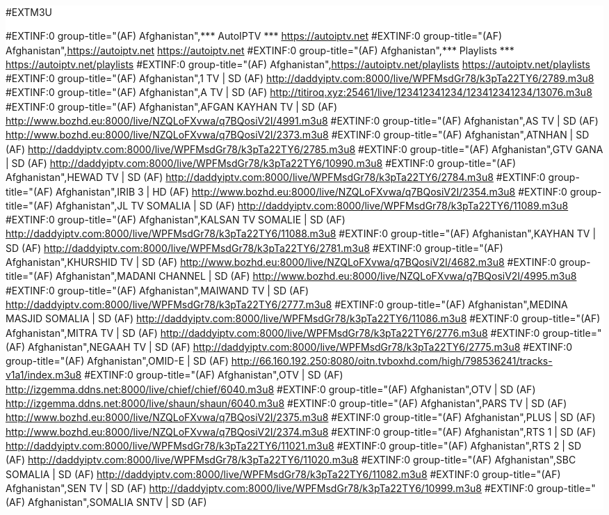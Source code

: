 #EXTM3U


#EXTINF:0 group-title="(AF) Afghanistan",*** AutoIPTV ***
https://autoiptv.net
#EXTINF:0 group-title="(AF) Afghanistan",https://autoiptv.net
https://autoiptv.net
#EXTINF:0 group-title="(AF) Afghanistan",*** Playlists ***
https://autoiptv.net/playlists
#EXTINF:0 group-title="(AF) Afghanistan",https://autoiptv.net/playlists
https://autoiptv.net/playlists
#EXTINF:0 group-title="(AF) Afghanistan",1 TV | SD (AF)
http://daddyiptv.com:8000/live/WPFMsdGr78/k3pTa22TY6/2789.m3u8
#EXTINF:0 group-title="(AF) Afghanistan",A TV | SD (AF)
http://titiroq.xyz:25461/live/123412341234/123412341234/13076.m3u8
#EXTINF:0 group-title="(AF) Afghanistan",AFGAN KAYHAN TV | SD (AF)
http://www.bozhd.eu:8000/live/NZQLoFXvwa/q7BQosiV2I/4991.m3u8
#EXTINF:0 group-title="(AF) Afghanistan",AS TV | SD (AF)
http://www.bozhd.eu:8000/live/NZQLoFXvwa/q7BQosiV2I/2373.m3u8
#EXTINF:0 group-title="(AF) Afghanistan",ATNHAN | SD (AF)
http://daddyiptv.com:8000/live/WPFMsdGr78/k3pTa22TY6/2785.m3u8
#EXTINF:0 group-title="(AF) Afghanistan",GTV GANA | SD (AF)
http://daddyiptv.com:8000/live/WPFMsdGr78/k3pTa22TY6/10990.m3u8
#EXTINF:0 group-title="(AF) Afghanistan",HEWAD TV | SD (AF)
http://daddyiptv.com:8000/live/WPFMsdGr78/k3pTa22TY6/2784.m3u8
#EXTINF:0 group-title="(AF) Afghanistan",IRIB 3 | HD (AF)
http://www.bozhd.eu:8000/live/NZQLoFXvwa/q7BQosiV2I/2354.m3u8
#EXTINF:0 group-title="(AF) Afghanistan",JL TV SOMALIA | SD (AF)
http://daddyiptv.com:8000/live/WPFMsdGr78/k3pTa22TY6/11089.m3u8
#EXTINF:0 group-title="(AF) Afghanistan",KALSAN TV SOMALIE | SD (AF)
http://daddyiptv.com:8000/live/WPFMsdGr78/k3pTa22TY6/11088.m3u8
#EXTINF:0 group-title="(AF) Afghanistan",KAYHAN TV | SD (AF)
http://daddyiptv.com:8000/live/WPFMsdGr78/k3pTa22TY6/2781.m3u8
#EXTINF:0 group-title="(AF) Afghanistan",KHURSHID TV | SD (AF)
http://www.bozhd.eu:8000/live/NZQLoFXvwa/q7BQosiV2I/4682.m3u8
#EXTINF:0 group-title="(AF) Afghanistan",MADANI CHANNEL | SD (AF)
http://www.bozhd.eu:8000/live/NZQLoFXvwa/q7BQosiV2I/4995.m3u8
#EXTINF:0 group-title="(AF) Afghanistan",MAIWAND TV | SD (AF)
http://daddyiptv.com:8000/live/WPFMsdGr78/k3pTa22TY6/2777.m3u8
#EXTINF:0 group-title="(AF) Afghanistan",MEDINA MASJID SOMALIA | SD (AF)
http://daddyiptv.com:8000/live/WPFMsdGr78/k3pTa22TY6/11086.m3u8
#EXTINF:0 group-title="(AF) Afghanistan",MITRA TV | SD (AF)
http://daddyiptv.com:8000/live/WPFMsdGr78/k3pTa22TY6/2776.m3u8
#EXTINF:0 group-title="(AF) Afghanistan",NEGAAH TV | SD (AF)
http://daddyiptv.com:8000/live/WPFMsdGr78/k3pTa22TY6/2775.m3u8
#EXTINF:0 group-title="(AF) Afghanistan",OMID-E | SD (AF)
http://66.160.192.250:8080/oitn.tvboxhd.com/high/798536241/tracks-v1a1/index.m3u8
#EXTINF:0 group-title="(AF) Afghanistan",OTV | SD (AF)
http://izgemma.ddns.net:8000/live/chief/chief/6040.m3u8
#EXTINF:0 group-title="(AF) Afghanistan",OTV | SD (AF)
http://izgemma.ddns.net:8000/live/shaun/shaun/6040.m3u8
#EXTINF:0 group-title="(AF) Afghanistan",PARS TV | SD (AF)
http://www.bozhd.eu:8000/live/NZQLoFXvwa/q7BQosiV2I/2375.m3u8
#EXTINF:0 group-title="(AF) Afghanistan",PLUS | SD (AF)
http://www.bozhd.eu:8000/live/NZQLoFXvwa/q7BQosiV2I/2374.m3u8
#EXTINF:0 group-title="(AF) Afghanistan",RTS 1 | SD (AF)
http://daddyiptv.com:8000/live/WPFMsdGr78/k3pTa22TY6/11021.m3u8
#EXTINF:0 group-title="(AF) Afghanistan",RTS 2 | SD (AF)
http://daddyiptv.com:8000/live/WPFMsdGr78/k3pTa22TY6/11020.m3u8
#EXTINF:0 group-title="(AF) Afghanistan",SBC SOMALIA | SD (AF)
http://daddyiptv.com:8000/live/WPFMsdGr78/k3pTa22TY6/11082.m3u8
#EXTINF:0 group-title="(AF) Afghanistan",SEN TV | SD (AF)
http://daddyiptv.com:8000/live/WPFMsdGr78/k3pTa22TY6/10999.m3u8
#EXTINF:0 group-title="(AF) Afghanistan",SOMALIA SNTV | SD (AF)